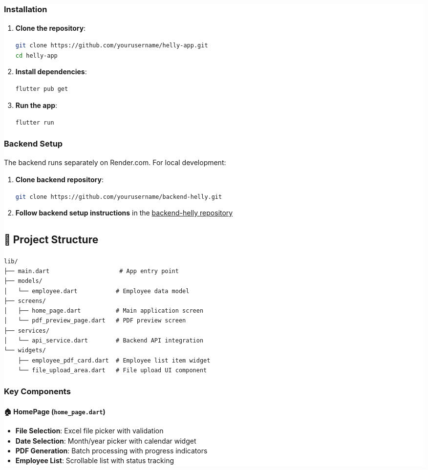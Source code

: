 ### Installation

1. **Clone the repository**:
   ```bash
   git clone https://github.com/yourusername/helly-app.git
   cd helly-app
   ```

2. **Install dependencies**:
   ```bash
   flutter pub get
   ```

3. **Run the app**:
   ```bash
   flutter run
   ```

### Backend Setup
The backend runs separately on Render.com. For local development:

1. **Clone backend repository**:
   ```bash
   git clone https://github.com/yourusername/backend-helly.git
   ```

2. **Follow backend setup instructions** in the [backend-helly repository](https://github.com/yourusername/backend-helly)

## 📁 Project Structure

```
lib/
├── main.dart                    # App entry point
├── models/
│   └── employee.dart           # Employee data model
├── screens/
│   ├── home_page.dart          # Main application screen
│   └── pdf_preview_page.dart   # PDF preview screen
├── services/
│   └── api_service.dart        # Backend API integration
└── widgets/
    ├── employee_pdf_card.dart  # Employee list item widget
    └── file_upload_area.dart   # File upload UI component
```

### Key Components

#### 🏠 HomePage (`home_page.dart`)
- **File Selection**: Excel file picker with validation
- **Date Selection**: Month/year picker with calendar widget
- **PDF Generation**: Batch processing with progress indicators
- **Employee List**: Scrollable list with status tracking
